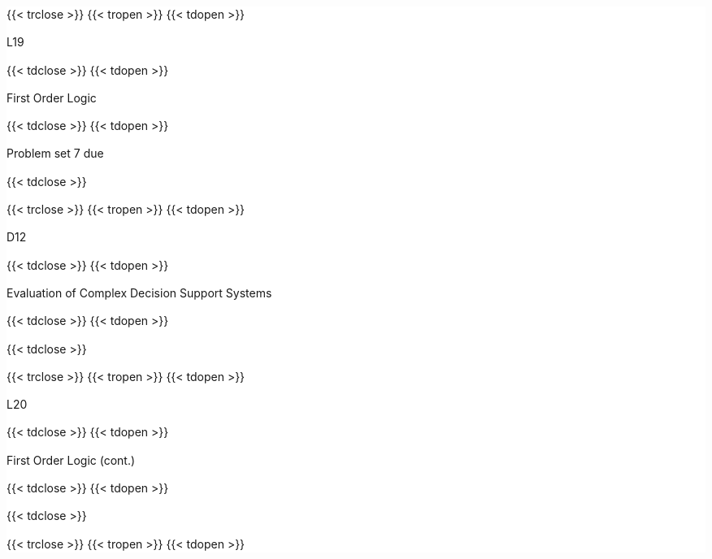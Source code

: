 {{< trclose >}}
{{< tropen >}}
{{< tdopen >}}


L19


{{< tdclose >}}
{{< tdopen >}}


First Order Logic


{{< tdclose >}}
{{< tdopen >}}


Problem set 7 due


{{< tdclose >}}

{{< trclose >}}
{{< tropen >}}
{{< tdopen >}}


D12


{{< tdclose >}}
{{< tdopen >}}


Evaluation of Complex Decision Support Systems


{{< tdclose >}}
{{< tdopen >}}

{{< tdclose >}}

{{< trclose >}}
{{< tropen >}}
{{< tdopen >}}


L20


{{< tdclose >}}
{{< tdopen >}}


First Order Logic (cont.)


{{< tdclose >}}
{{< tdopen >}}

{{< tdclose >}}

{{< trclose >}}
{{< tropen >}}
{{< tdopen >}}
